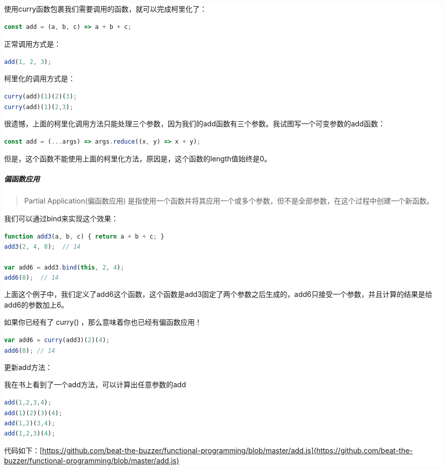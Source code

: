 使用curry函数包裹我们需要调用的函数，就可以完成柯里化了：

```js
const add = (a, b, c) => a + b + c;
```

正常调用方式是：

```js
add(1, 2, 3);
```

柯里化的调用方式是：

```js
curry(add)(1)(2)(3);
curry(add)(1)(2,3);
```

很遗憾，上面的柯里化调用方法只能处理三个参数，因为我们的add函数有三个参数。我试图写一个可变参数的add函数：

```js
const add = (...args) => args.reduce((x, y) => x + y);
```

但是，这个函数不能使用上面的柯里化方法，原因是，这个函数的length值始终是0。

##### 偏函数应用

> Partial Application(偏函数应用) 是指使用一个函数并将其应用一个或多个参数，但不是全部参数，在这个过程中创建一个新函数。

我们可以通过bind来实现这个效果：

```js
function add3(a, b, c) { return a + b + c; }  
add3(2, 4, 8);  // 14

var add6 = add3.bind(this, 2, 4);  
add6(8);  // 14 
```

上面这个例子中，我们定义了add6这个函数，这个函数是add3固定了两个参数之后生成的，add6只接受一个参数，并且计算的结果是给add6的参数加上6。

如果你已经有了 curry() ，那么意味着你也已经有偏函数应用！

```js
var add6 = curry(add3)(2)(4);  
add6(8); // 14
```

更新add方法：

我在书上看到了一个add方法，可以计算出任意参数的add

```js
add(1,2,3,4);
add(1)(2)(3)(4);
add(1,2)(3,4);
add(1,2,3)(4);
```

代码如下：[https://github.com/beat-the-buzzer/functional-programming/blob/master/add.js](https://github.com/beat-the-buzzer/functional-programming/blob/master/add.js)
